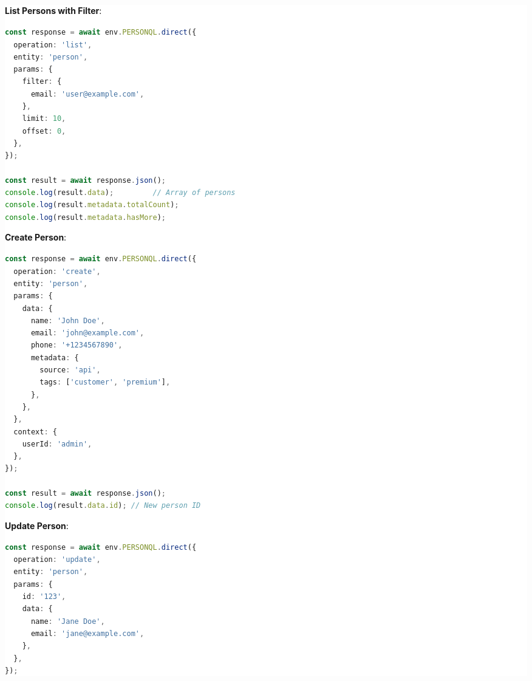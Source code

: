 **List Persons with Filter**:
```typescript
const response = await env.PERSONQL.direct({
  operation: 'list',
  entity: 'person',
  params: {
    filter: {
      email: 'user@example.com',
    },
    limit: 10,
    offset: 0,
  },
});

const result = await response.json();
console.log(result.data);         // Array of persons
console.log(result.metadata.totalCount);
console.log(result.metadata.hasMore);
```

**Create Person**:
```typescript
const response = await env.PERSONQL.direct({
  operation: 'create',
  entity: 'person',
  params: {
    data: {
      name: 'John Doe',
      email: 'john@example.com',
      phone: '+1234567890',
      metadata: {
        source: 'api',
        tags: ['customer', 'premium'],
      },
    },
  },
  context: {
    userId: 'admin',
  },
});

const result = await response.json();
console.log(result.data.id); // New person ID
```

**Update Person**:
```typescript
const response = await env.PERSONQL.direct({
  operation: 'update',
  entity: 'person',
  params: {
    id: '123',
    data: {
      name: 'Jane Doe',
      email: 'jane@example.com',
    },
  },
});
```

